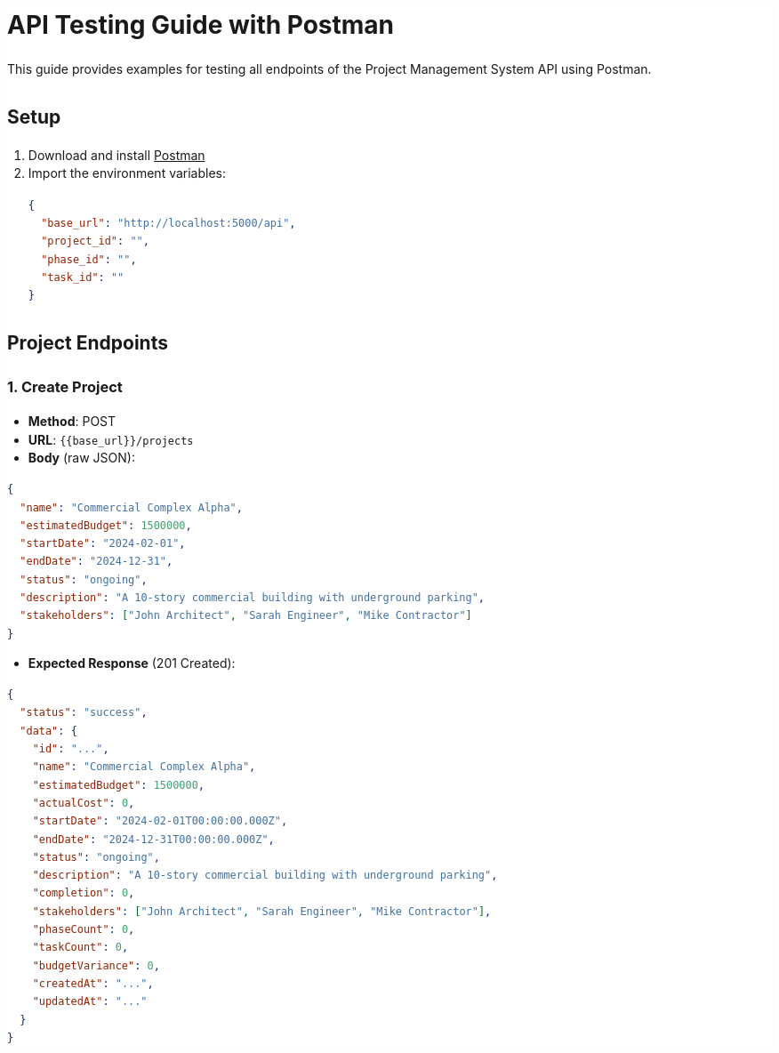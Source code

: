 # API Testing Guide with Postman

This guide provides examples for testing all endpoints of the Project Management System API using Postman.

## Setup

1. Download and install [Postman](https://www.postman.com/downloads/)
2. Import the environment variables:
   ```json
   {
     "base_url": "http://localhost:5000/api",
     "project_id": "",
     "phase_id": "",
     "task_id": ""
   }
   ```

## Project Endpoints

### 1. Create Project
- **Method**: POST
- **URL**: `{{base_url}}/projects`
- **Body** (raw JSON):
```json
{
  "name": "Commercial Complex Alpha",
  "estimatedBudget": 1500000,
  "startDate": "2024-02-01",
  "endDate": "2024-12-31",
  "status": "ongoing",
  "description": "A 10-story commercial building with underground parking",
  "stakeholders": ["John Architect", "Sarah Engineer", "Mike Contractor"]
}
```
- **Expected Response** (201 Created):
```json
{
  "status": "success",
  "data": {
    "id": "...",
    "name": "Commercial Complex Alpha",
    "estimatedBudget": 1500000,
    "actualCost": 0,
    "startDate": "2024-02-01T00:00:00.000Z",
    "endDate": "2024-12-31T00:00:00.000Z",
    "status": "ongoing",
    "description": "A 10-story commercial building with underground parking",
    "completion": 0,
    "stakeholders": ["John Architect", "Sarah Engineer", "Mike Contractor"],
    "phaseCount": 0,
    "taskCount": 0,
    "budgetVariance": 0,
    "createdAt": "...",
    "updatedAt": "..."
  }
}
```
